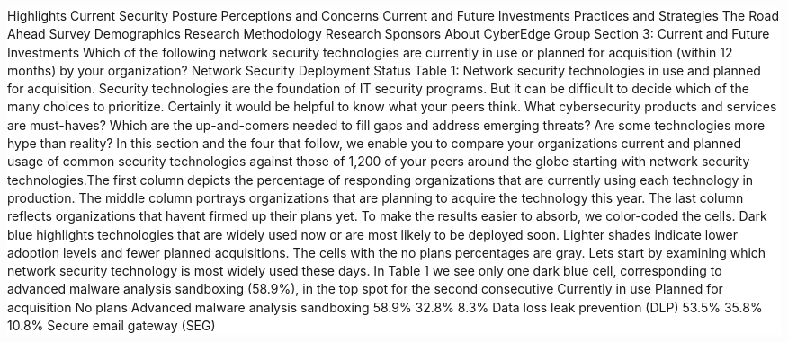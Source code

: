 Highlights
Current
Security Posture
Perceptions
and Concerns
Current and Future 
Investments
Practices and 
 Strategies
The 
Road Ahead
Survey 
Demographics
Research 
Methodology
Research 
Sponsors
About 
CyberEdge Group
Section 3: Current and Future Investments
Which of the following network security technologies are currently in use or planned for acquisition 
(within 12 months) by your organization? 
Network Security Deployment Status
Table 1: Network security technologies in use and planned for acquisition.
Security technologies are the foundation of IT security programs. 
But it can be difficult to decide which of the many choices to 
prioritize. Certainly it would be helpful to know what your peers 
think. What cybersecurity products and services are must\-haves? 
Which are the up\-and\-comers needed to fill gaps and address 
emerging threats? Are some technologies more hype than 
reality?
In this section and the four that follow, we enable you to compare 
your organizations current and planned usage of common 
security technologies against those of 1,200 of your peers around 
the globe starting with network security technologies.The first 
column depicts the percentage of responding organizations that 
are currently using each technology in production. The middle 
column portrays organizations that are planning to acquire the 
technology this year. The last column reflects organizations that 
havent firmed up their plans yet. 
To make the results easier to absorb, we color\-coded the cells. 
Dark blue highlights technologies that are widely used now or 
are most likely to be deployed soon. Lighter shades indicate 
lower adoption levels and fewer planned acquisitions. The cells 
with the no plans percentages are gray. 
Lets start by examining which network security technology 
is most widely used these days. In Table 1 we see only one 
dark blue cell, corresponding to advanced malware analysis 
sandboxing (58\.9%), in the top spot for the second consecutive 
Currently
in use
Planned for
acquisition
No plans
Advanced malware analysis sandboxing
58\.9%
32\.8%
8\.3%
Data loss leak prevention (DLP)
53\.5%
35\.8%
10\.8%
Secure email gateway (SEG) 